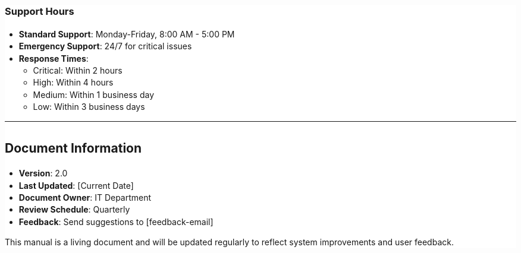 ### Support Hours
- **Standard Support**: Monday-Friday, 8:00 AM - 5:00 PM
- **Emergency Support**: 24/7 for critical issues
- **Response Times**:
  - Critical: Within 2 hours
  - High: Within 4 hours
  - Medium: Within 1 business day
  - Low: Within 3 business days

---

## Document Information
- **Version**: 2.0
- **Last Updated**: [Current Date]
- **Document Owner**: IT Department
- **Review Schedule**: Quarterly
- **Feedback**: Send suggestions to [feedback-email]

This manual is a living document and will be updated regularly to reflect system improvements and user feedback.